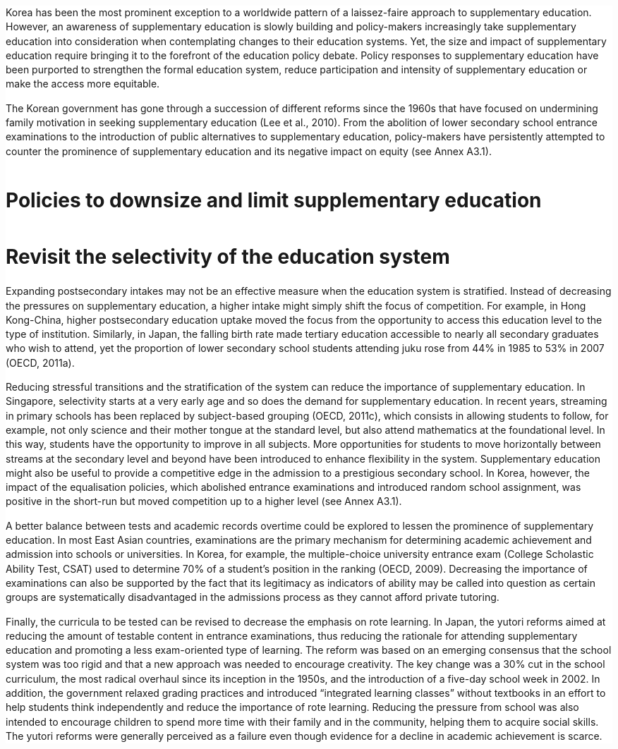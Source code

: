 Korea has been the most prominent exception to a worldwide pattern of a laissez-faire approach to supplementary education. However, an awareness of supplementary education is slowly building and policy-makers increasingly take supplementary education into consideration when contemplating changes to their education systems. Yet, the size and impact of supplementary education require bringing it to the forefront of the education policy debate. Policy responses to supplementary education have been purported to strengthen the formal education system, reduce participation and intensity of supplementary education or make the access more equitable.

The Korean government has gone through a succession of different reforms since the 1960s that have focused on undermining family motivation in seeking supplementary education (Lee et al., 2010). From the abolition of lower secondary school entrance examinations to the introduction of public alternatives to supplementary education, policy-makers have persistently attempted to counter the prominence of supplementary education and its negative impact on equity (see Annex A3.1).

# Policies to downsize and limit supplementary education

# Revisit the selectivity of the education system

Expanding postsecondary intakes may not be an effective measure when the education system is stratified. Instead of decreasing the pressures on supplementary education, a higher intake might simply shift the focus of competition. For example, in Hong Kong-China, higher postsecondary education uptake moved the focus from the opportunity to access this education level to the type of institution. Similarly, in Japan, the falling birth rate made tertiary education accessible to nearly all secondary graduates who wish to attend, yet the proportion of lower secondary school students attending juku rose from $4 4 \%$ in 1985 to $5 3 \%$ in 2007 (OECD, 2011a).

Reducing stressful transitions and the stratification of the system can reduce the importance of supplementary education. In Singapore, selectivity starts at a very early age and so does the demand for supplementary education. In recent years, streaming in primary schools has been replaced by subject-based grouping (OECD, 2011c), which consists in allowing students to follow, for example, not only science and their mother tongue at the standard level, but also attend mathematics at the foundational level. In this way, students have the opportunity to improve in all subjects. More opportunities for students to move horizontally between streams at the secondary level and beyond have been introduced to enhance flexibility in the system. Supplementary education might also be useful to provide a competitive edge in the admission to a prestigious secondary school. In Korea, however, the impact of the equalisation policies, which abolished entrance examinations and introduced random school assignment, was positive in the short-run but moved competition up to a higher level (see Annex A3.1).

A better balance between tests and academic records overtime could be explored to lessen the prominence of supplementary education. In most East Asian countries, examinations are the primary mechanism for determining academic achievement and admission into schools or universities. In Korea, for example, the multiple-choice university entrance exam (College Scholastic Ability Test, CSAT) used to determine $7 0 \%$ of a student’s position in the ranking (OECD, 2009). Decreasing the importance of examinations can also be supported by the fact that its legitimacy as indicators of ability may be called into question as certain groups are systematically disadvantaged in the admissions process as they cannot afford private tutoring.

Finally, the curricula to be tested can be revised to decrease the emphasis on rote learning. In Japan, the yutori reforms aimed at reducing the amount of testable content in entrance examinations, thus reducing the rationale for attending supplementary education and promoting a less exam-oriented type of learning. The reform was based on an emerging consensus that the school system was too rigid and that a new approach was needed to encourage creativity. The key change was a $3 0 \%$ cut in the school curriculum, the most radical overhaul since its inception in the 1950s, and the introduction of a five-day school week in 2002. In addition, the government relaxed grading practices and introduced “integrated learning classes” without textbooks in an effort to help students think independently and reduce the importance of rote learning. Reducing the pressure from school was also intended to encourage children to spend more time with their family and in the community, helping them to acquire social skills. The yutori reforms were generally perceived as a failure even though evidence for a decline in academic achievement is scarce.
